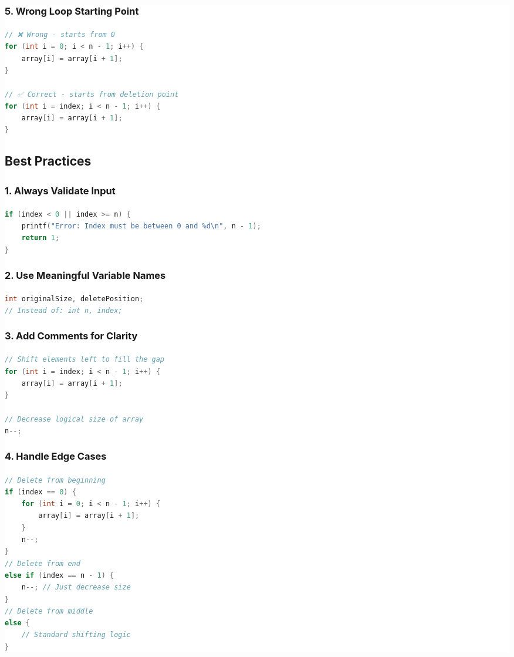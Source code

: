 ### 5. Wrong Loop Starting Point

```c
// ❌ Wrong - starts from 0
for (int i = 0; i < n - 1; i++) {
    array[i] = array[i + 1];
}

// ✅ Correct - starts from deletion point
for (int i = index; i < n - 1; i++) {
    array[i] = array[i + 1];
}
```

## Best Practices

### 1. Always Validate Input

```c
if (index < 0 || index >= n) {
    printf("Error: Index must be between 0 and %d\n", n - 1);
    return 1;
}
```

### 2. Use Meaningful Variable Names

```c
int originalSize, deletePosition;
// Instead of: int n, index;
```

### 3. Add Comments for Clarity

```c
// Shift elements left to fill the gap
for (int i = index; i < n - 1; i++) {
    array[i] = array[i + 1];
}

// Decrease logical size of array
n--;
```

### 4. Handle Edge Cases

```c
// Delete from beginning
if (index == 0) {
    for (int i = 0; i < n - 1; i++) {
        array[i] = array[i + 1];
    }
    n--;
}
// Delete from end
else if (index == n - 1) {
    n--; // Just decrease size
}
// Delete from middle
else {
    // Standard shifting logic
}
```
